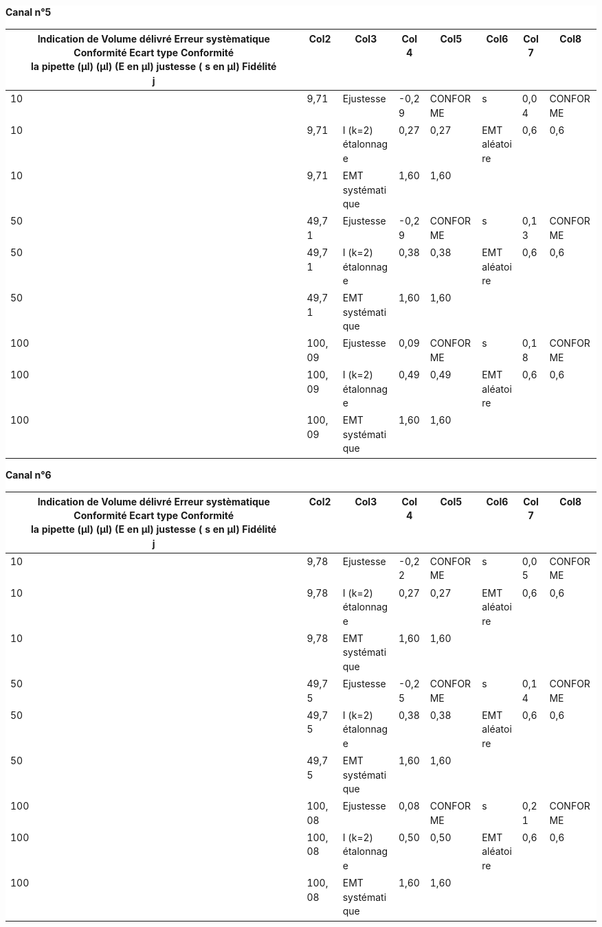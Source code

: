 
**Canal n°5**


















|Indication de Volume délivré Erreur systèmatique Conformité Ecart type Conformité<br>la pipette (µl) (µl) (E en µl) justesse ( s en µl) Fidélité<br>j|Col2|Col3|Col4|Col5|Col6|Col7|Col8|
|---|---|---|---|---|---|---|---|
|10|9,71|Ejustesse|-0,29|CONFORME|s|0,04|CONFORME|
|10|9,71|I (k=2)<br>étalonnage|0,27|0,27|EMT<br>aléatoire|0,6|0,6|
|10|9,71|EMT<br>systématique|1,60|1,60||||
|50|49,71|Ejustesse|-0,29|CONFORME|s|0,13|CONFORME|
|50|49,71|I (k=2)<br>étalonnage|0,38|0,38|EMT<br>aléatoire|0,6|0,6|
|50|49,71|EMT<br>systématique|1,60|1,60||||
|100|100,09|Ejustesse|0,09|CONFORME|s|0,18|CONFORME|
|100|100,09|I (k=2)<br>étalonnage|0,49|0,49|EMT<br>aléatoire|0,6|0,6|
|100|100,09|EMT<br>systématique|1,60|1,60||||


**Canal n°6**

















|Indication de Volume délivré Erreur systèmatique Conformité Ecart type Conformité<br>la pipette (µl) (µl) (E en µl) justesse ( s en µl) Fidélité<br>j|Col2|Col3|Col4|Col5|Col6|Col7|Col8|
|---|---|---|---|---|---|---|---|
|10|9,78|Ejustesse|-0,22|CONFORME|s|0,05|CONFORME|
|10|9,78|I (k=2)<br>étalonnage|0,27|0,27|EMT<br>aléatoire|0,6|0,6|
|10|9,78|EMT<br>systématique|1,60|1,60||||
|50|49,75|Ejustesse|-0,25|CONFORME|s|0,14|CONFORME|
|50|49,75|I (k=2)<br>étalonnage|0,38|0,38|EMT<br>aléatoire|0,6|0,6|
|50|49,75|EMT<br>systématique|1,60|1,60||||
|100|100,08|Ejustesse|0,08|CONFORME|s|0,21|CONFORME|
|100|100,08|I (k=2)<br>étalonnage|0,50|0,50|EMT<br>aléatoire|0,6|0,6|
|100|100,08|EMT<br>systématique|1,60|1,60||||
